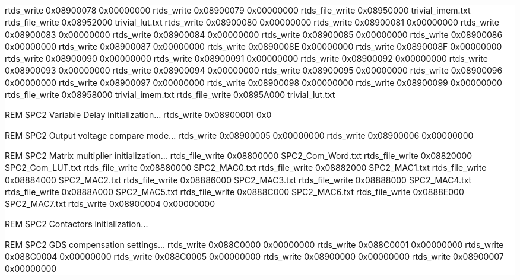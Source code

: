rtds_write 0x08900078 0x00000000
rtds_write 0x08900079 0x00000000
rtds_file_write 0x08950000 trivial_imem.txt
rtds_file_write 0x08952000 trivial_lut.txt
rtds_write 0x08900080 0x00000000
rtds_write 0x08900081 0x00000000
rtds_write 0x08900083 0x00000000
rtds_write 0x08900084 0x00000000
rtds_write 0x08900085 0x00000000
rtds_write 0x08900086 0x00000000
rtds_write 0x08900087 0x00000000
rtds_write 0x0890008E 0x00000000
rtds_write 0x0890008F 0x00000000
rtds_write 0x08900090 0x00000000
rtds_write 0x08900091 0x00000000
rtds_write 0x08900092 0x00000000
rtds_write 0x08900093 0x00000000
rtds_write 0x08900094 0x00000000
rtds_write 0x08900095 0x00000000
rtds_write 0x08900096 0x00000000
rtds_write 0x08900097 0x00000000
rtds_write 0x08900098 0x00000000
rtds_write 0x08900099 0x00000000
rtds_file_write 0x08958000 trivial_imem.txt
rtds_file_write 0x0895A000 trivial_lut.txt


REM SPC2 Variable Delay initialization...
rtds_write 0x08900001 0x0


REM SPC2 Output voltage compare mode...
rtds_write 0x08900005 0x00000000
rtds_write 0x08900006 0x00000000


REM SPC2 Matrix multiplier initialization...
rtds_file_write 0x08800000 SPC2_Com_Word.txt
rtds_file_write 0x08820000 SPC2_Com_LUT.txt
rtds_file_write 0x08880000 SPC2_MAC0.txt
rtds_file_write 0x08882000 SPC2_MAC1.txt
rtds_file_write 0x08884000 SPC2_MAC2.txt
rtds_file_write 0x08886000 SPC2_MAC3.txt
rtds_file_write 0x08888000 SPC2_MAC4.txt
rtds_file_write 0x0888A000 SPC2_MAC5.txt
rtds_file_write 0x0888C000 SPC2_MAC6.txt
rtds_file_write 0x0888E000 SPC2_MAC7.txt
rtds_write 0x08900004 0x00000000


REM SPC2 Contactors initialization...


REM SPC2 GDS compensation settings...
rtds_write 0x088C0000 0x00000000
rtds_write 0x088C0001 0x00000000
rtds_write 0x088C0004 0x00000000
rtds_write 0x088C0005 0x00000000
rtds_write 0x08900000 0x00000000
rtds_write 0x08900007 0x00000000
